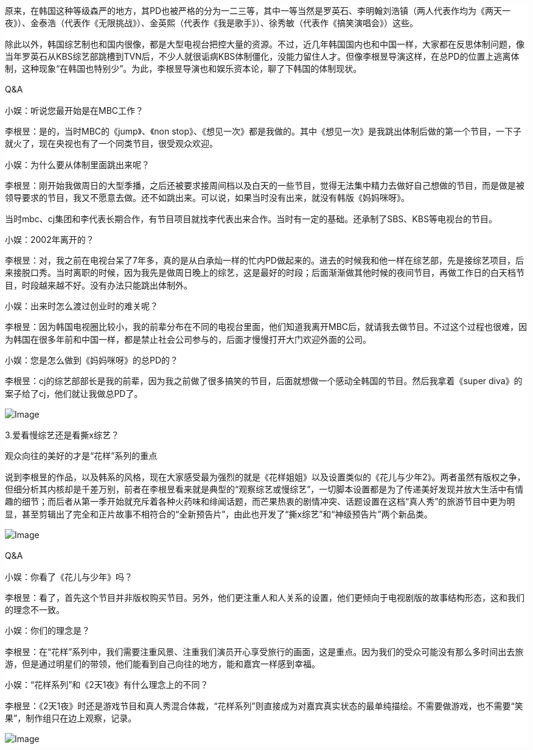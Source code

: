 原来，在韩国这种等级森严的地方，其PD也被严格的分为一二三等，其中一等当然是罗英石、李明翰刘浩镇（两人代表作均为《两天一夜》）、金泰浩（代表作《无限挑战》）、金英熙（代表作《我是歌手》）、徐秀敏（代表作《搞笑演唱会》）这些。

除此以外，韩国综艺制也和国内很像，都是大型电视台把控大量的资源。不过，近几年韩国国内也和中国一样，大家都在反思体制问题，像当年罗英石从KBS综艺部跳槽到TVN后，不少人就很诟病KBS体制僵化，没能力留住人才。但像李根昱导演这样，在总PD的位置上逃离体制，这种现象“在韩国也特别少”。为此，李根昱导演也和娱乐资本论，聊了下韩国的体制现状。

Q&A

小娱：听说您最开始是在MBC工作？

李根昱：是的，当时MBC的《jump》、《non stop》、《想见一次》都是我做的。其中《想见一次》是我跳出体制后做的第一个节目，一下子就火了，现在央视也有了一个同类节目，很受观众欢迎。

小娱：为什么要从体制里面跳出来呢？

李根昱：刚开始我做周日的大型季播，之后还被要求接周间档以及白天的一些节目，觉得无法集中精力去做好自己想做的节目，而是做是被领导要求的节目，我又不愿意去做。还不如跳出来。可以说，如果当时没有出来，就没有韩版《妈妈咪呀》。

当时mbc、cj集团和李代表长期合作，有节目项目就找李代表出来合作。当时有一定的基础。还承制了SBS、KBS等电视台的节目。

小娱：2002年离开的？

李根昱：对，我之前在电视台呆了7年多，真的是从白承灿一样的忙内PD做起来的。进去的时候我和他一样在综艺部，先是接综艺项目，后来接脱口秀。当时离职的时候，因为我先是做周日晚上的综艺，这是最好的时段；后面渐渐做其他时候的夜间节目，再做工作日的白天档节目，时段越来越不好。没有办法只能跳出体制外。

小娱：出来时怎么渡过创业时的难关呢？

李根昱：因为韩国电视圈比较小，我的前辈分布在不同的电视台里面，他们知道我离开MBC后，就请我去做节目。不过这个过程也很难，因为韩国在很多年前和中国一样，都是禁止社会公司参与的，后面才慢慢打开大门欢迎外面的公司。

小娱：您是怎么做到《妈妈咪呀》的总PD的？

李根昱：cj的综艺部部长是我的前辈，因为我之前做了很多搞笑的节目，后面就想做一个感动全韩国的节目。然后我拿着《super diva》的案子给了cj，他们就让我做总PD了。

![Image](http://si1.go2yd.com/get-image/0LKO38aD1H6)

3.爱看慢综艺还是看撕x综艺？

观众向往的美好的才是“花样”系列的重点

说到李根昱的作品，以及韩系的风格，现在大家感受最为强烈的就是《花样姐姐》以及设置类似的《花儿与少年2》。两者虽然有版权之争，但细分析其内核却是千差万别，前者在李根昱看来就是典型的“观察综艺或慢综艺”，一切脚本设置都是为了传递美好发现并放大生活中有情趣的细节；而后者从第一季开始就充斥着各种火药味和绯闻话题，而芒果热衷的剧情冲突、话题设置在这档“真人秀”的旅游节目中更为明显，甚至剪辑出了完全和正片故事不相符合的“全新预告片”，由此也开发了“撕x综艺”和“神级预告片”两个新品类。

![Image](http://si1.go2yd.com/get-image/0LKO332tuxE)

Q&A

小娱：你看了《花儿与少年》吗？

李根昱：看了，首先这个节目并非版权购买节目。另外，他们更注重人和人关系的设置，他们更倾向于电视剧版的故事结构形态，这和我们的理念不一致。

小娱：你们的理念是？

李根昱：在“花样”系列中，我们需要注重风景、注重我们演员开心享受旅行的画面，这是重点。因为我们的受众可能没有那么多时间出去旅游，但是通过明星们的带领，他们能看到自己向往的地方，能和嘉宾一样感到幸福。

小娱：“花样系列”和《2天1夜》有什么理念上的不同？

李根昱：《2天1夜》时还是游戏节目和真人秀混合体裁，“花样系列”则直接成为对嘉宾真实状态的最单纯描绘。不需要做游戏，也不需要“笑果”，制作组只在边上观察，记录。

![Image](http://si1.go2yd.com/get-image/0LKO34UBtwG)
